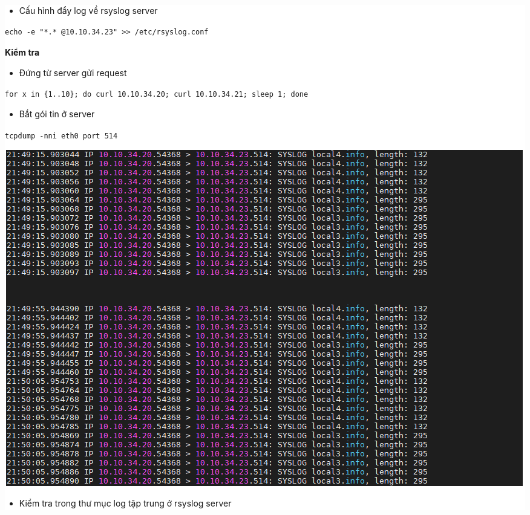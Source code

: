 + Cấu hình đẩy log về rsyslog server

```
echo -e "*.* @10.10.34.23" >> /etc/rsyslog.conf
```

**Kiểm tra**

- Đứng từ server gửi request

```
for x in {1..10}; do curl 10.10.34.20; curl 10.10.34.21; sleep 1; done
```

- Bắt gói tin ở server

```
tcpdump -nni eth0 port 514
```

![](../images/rsyslog-client-server/Screenshot_832.png)


- Kiểm tra trong thư mục log tập trung ở rsyslog server
